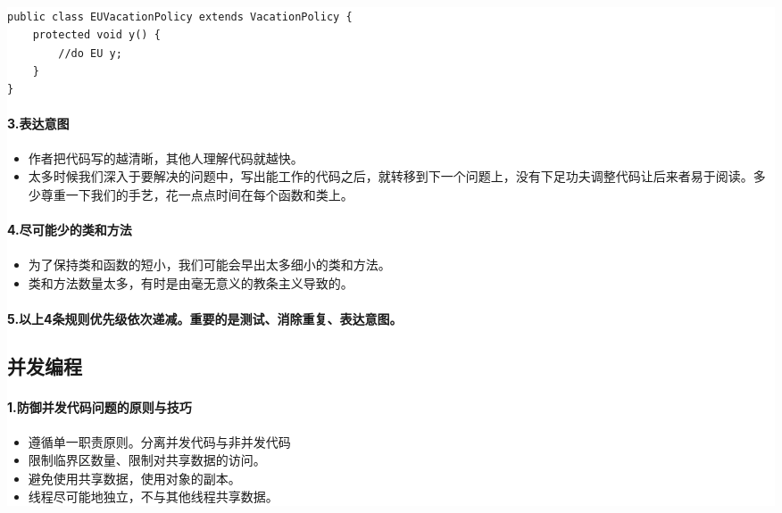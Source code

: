   ```
  public class EUVacationPolicy extends VacationPolicy {
      protected void y() {
          //do EU y;
      }
  }
  ```

#### 3.表达意图

- 作者把代码写的越清晰，其他人理解代码就越快。
- 太多时候我们深入于要解决的问题中，写出能工作的代码之后，就转移到下一个问题上，没有下足功夫调整代码让后来者易于阅读。多少尊重一下我们的手艺，花一点点时间在每个函数和类上。

#### 4.尽可能少的类和方法

- 为了保持类和函数的短小，我们可能会早出太多细小的类和方法。
- 类和方法数量太多，有时是由毫无意义的教条主义导致的。

#### 5.以上4条规则优先级依次递减。重要的是测试、消除重复、表达意图。

## 并发编程

#### 1.防御并发代码问题的原则与技巧

- 遵循单一职责原则。分离并发代码与非并发代码
- 限制临界区数量、限制对共享数据的访问。
- 避免使用共享数据，使用对象的副本。
- 线程尽可能地独立，不与其他线程共享数据。